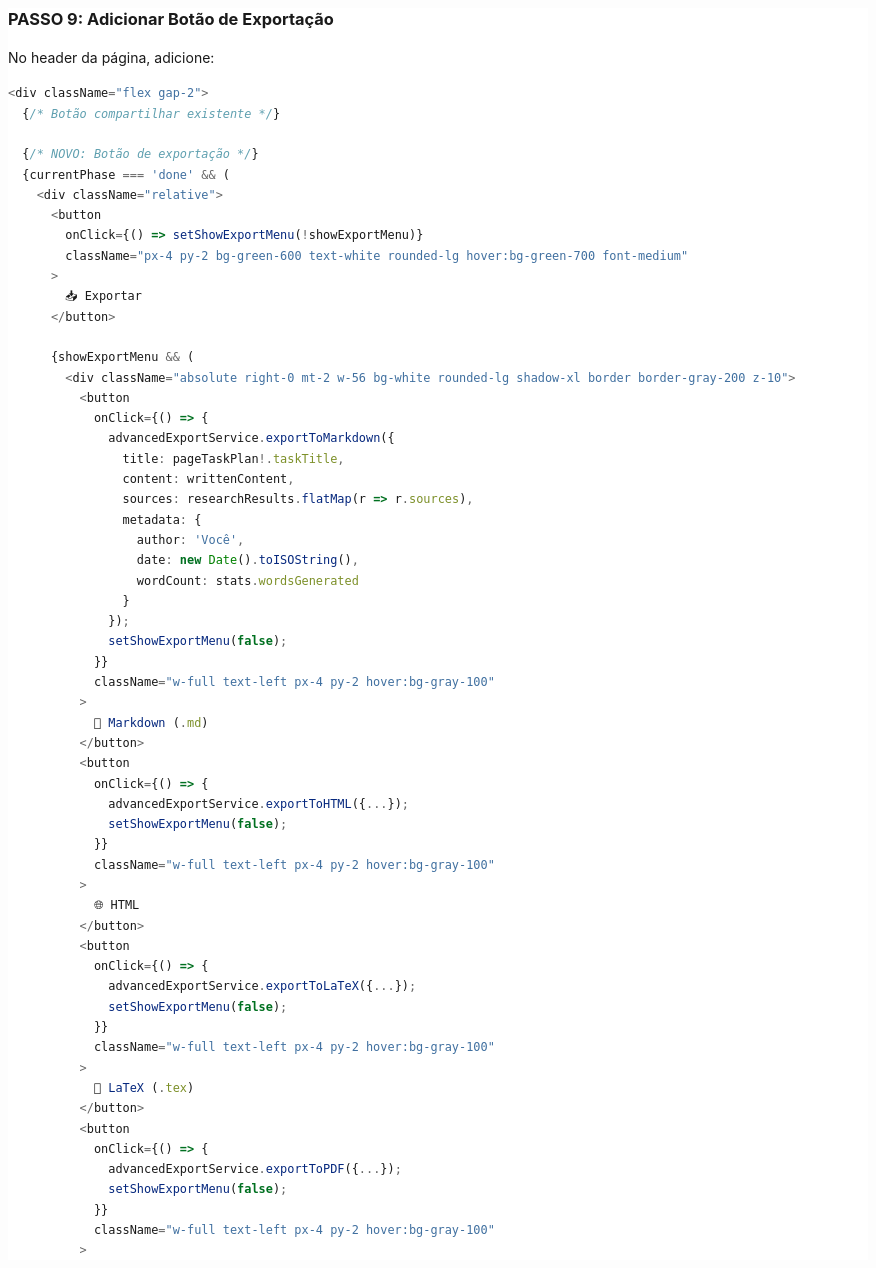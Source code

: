 ### PASSO 9: Adicionar Botão de Exportação

No header da página, adicione:

```typescript
<div className="flex gap-2">
  {/* Botão compartilhar existente */}

  {/* NOVO: Botão de exportação */}
  {currentPhase === 'done' && (
    <div className="relative">
      <button
        onClick={() => setShowExportMenu(!showExportMenu)}
        className="px-4 py-2 bg-green-600 text-white rounded-lg hover:bg-green-700 font-medium"
      >
        📥 Exportar
      </button>

      {showExportMenu && (
        <div className="absolute right-0 mt-2 w-56 bg-white rounded-lg shadow-xl border border-gray-200 z-10">
          <button
            onClick={() => {
              advancedExportService.exportToMarkdown({
                title: pageTaskPlan!.taskTitle,
                content: writtenContent,
                sources: researchResults.flatMap(r => r.sources),
                metadata: {
                  author: 'Você',
                  date: new Date().toISOString(),
                  wordCount: stats.wordsGenerated
                }
              });
              setShowExportMenu(false);
            }}
            className="w-full text-left px-4 py-2 hover:bg-gray-100"
          >
            📄 Markdown (.md)
          </button>
          <button
            onClick={() => {
              advancedExportService.exportToHTML({...});
              setShowExportMenu(false);
            }}
            className="w-full text-left px-4 py-2 hover:bg-gray-100"
          >
            🌐 HTML
          </button>
          <button
            onClick={() => {
              advancedExportService.exportToLaTeX({...});
              setShowExportMenu(false);
            }}
            className="w-full text-left px-4 py-2 hover:bg-gray-100"
          >
            📐 LaTeX (.tex)
          </button>
          <button
            onClick={() => {
              advancedExportService.exportToPDF({...});
              setShowExportMenu(false);
            }}
            className="w-full text-left px-4 py-2 hover:bg-gray-100"
          >
```